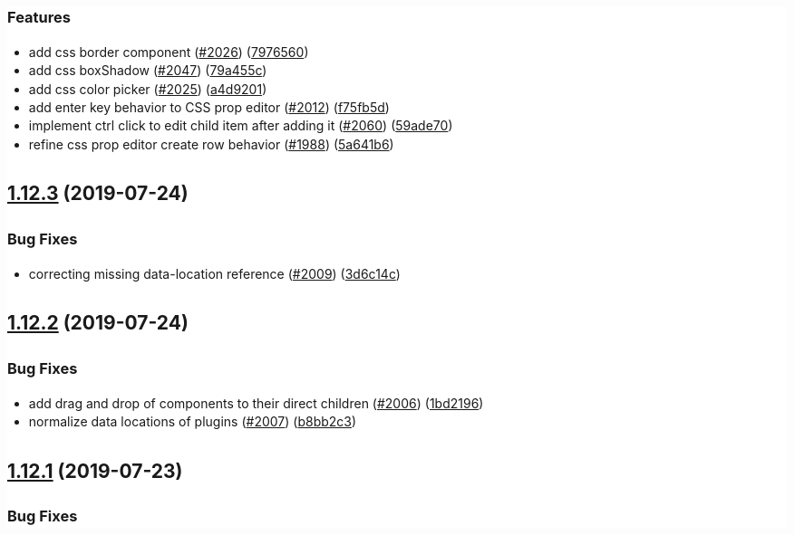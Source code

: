 
### Features

* add css border component ([#2026](https://github.com/Microsoft/fast-dna/issues/2026)) ([7976560](https://github.com/Microsoft/fast-dna/commit/7976560))
* add css boxShadow ([#2047](https://github.com/Microsoft/fast-dna/issues/2047)) ([79a455c](https://github.com/Microsoft/fast-dna/commit/79a455c))
* add css color picker ([#2025](https://github.com/Microsoft/fast-dna/issues/2025)) ([a4d9201](https://github.com/Microsoft/fast-dna/commit/a4d9201))
* add enter key behavior to CSS prop editor ([#2012](https://github.com/Microsoft/fast-dna/issues/2012)) ([f75fb5d](https://github.com/Microsoft/fast-dna/commit/f75fb5d))
* implement ctrl click to edit child item after adding it ([#2060](https://github.com/Microsoft/fast-dna/issues/2060)) ([59ade70](https://github.com/Microsoft/fast-dna/commit/59ade70))
* refine css prop editor create row behavior ([#1988](https://github.com/Microsoft/fast-dna/issues/1988)) ([5a641b6](https://github.com/Microsoft/fast-dna/commit/5a641b6))





## [1.12.3](https://github.com/Microsoft/fast-dna/compare/@microsoft/fast-tooling-react@1.12.2...@microsoft/fast-tooling-react@1.12.3) (2019-07-24)


### Bug Fixes

* correcting missing data-location reference ([#2009](https://github.com/Microsoft/fast-dna/issues/2009)) ([3d6c14c](https://github.com/Microsoft/fast-dna/commit/3d6c14c))





## [1.12.2](https://github.com/Microsoft/fast-dna/compare/@microsoft/fast-tooling-react@1.12.1...@microsoft/fast-tooling-react@1.12.2) (2019-07-24)


### Bug Fixes

* add drag and drop of components to their direct children ([#2006](https://github.com/Microsoft/fast-dna/issues/2006)) ([1bd2196](https://github.com/Microsoft/fast-dna/commit/1bd2196))
* normalize data locations of plugins ([#2007](https://github.com/Microsoft/fast-dna/issues/2007)) ([b8bb2c3](https://github.com/Microsoft/fast-dna/commit/b8bb2c3))





## [1.12.1](https://github.com/Microsoft/fast-dna/compare/@microsoft/fast-tooling-react@1.12.0...@microsoft/fast-tooling-react@1.12.1) (2019-07-23)


### Bug Fixes
